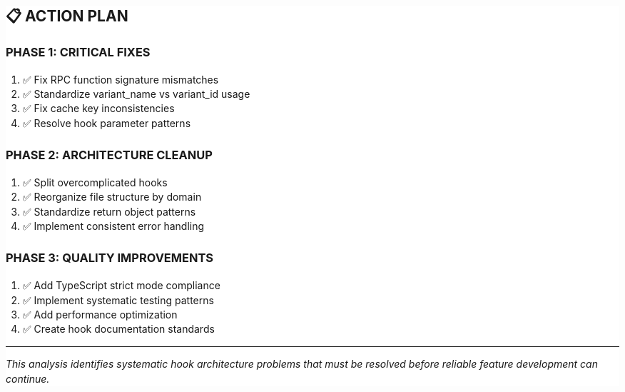 ## **📋 ACTION PLAN**

### **PHASE 1: CRITICAL FIXES**
1. ✅ Fix RPC function signature mismatches
2. ✅ Standardize variant_name vs variant_id usage
3. ✅ Fix cache key inconsistencies
4. ✅ Resolve hook parameter patterns

### **PHASE 2: ARCHITECTURE CLEANUP**
1. ✅ Split overcomplicated hooks
2. ✅ Reorganize file structure by domain
3. ✅ Standardize return object patterns  
4. ✅ Implement consistent error handling

### **PHASE 3: QUALITY IMPROVEMENTS**
1. ✅ Add TypeScript strict mode compliance
2. ✅ Implement systematic testing patterns
3. ✅ Add performance optimization
4. ✅ Create hook documentation standards

---

*This analysis identifies systematic hook architecture problems that must be resolved before reliable feature development can continue.*
